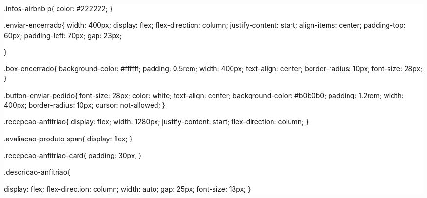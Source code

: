.infos-airbnb p{
  color: #222222;
}

.enviar-encerrado{
  width: 400px;
  display: flex;
  flex-direction: column;
  justify-content: start;
  align-items: center;
  padding-top: 60px;
  padding-left: 70px;
  gap: 23px;

}

.box-encerrado{
  background-color: #ffffff;
  padding: 0.5rem;
  width: 400px;
  text-align: center;
  border-radius: 10px;
  font-size: 28px;
}

.button-enviar-pedido{
  font-size: 28px;
  color: white;
  text-align: center;
  background-color: #b0b0b0;
  padding: 1.2rem;
  width: 400px;
  border-radius: 10px;
  cursor: not-allowed;
}

.recepcao-anfitriao{
  display: flex;
  width: 1280px;
  justify-content: start;
  flex-direction: column;
}

.avaliacao-produto span{
  display: flex;
}

.recepcao-anfitriao-card{
  padding: 30px;
}

.descricao-anfitriao{

  display: flex;
  flex-direction: column;
  width: auto;
  gap: 25px;
  font-size: 18px;
}
